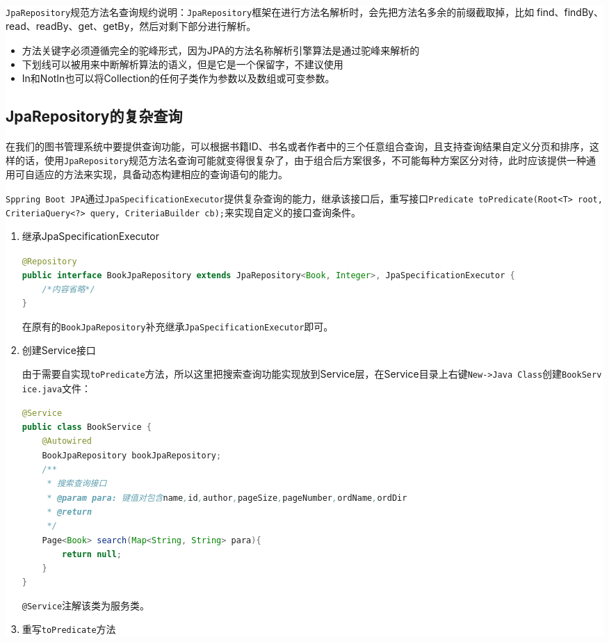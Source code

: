 ```cpp
```

`JpaRepository`规范方法名查询规约说明：`JpaRepository`框架在进行方法名解析时，会先把方法名多余的前缀截取掉，比如 find、findBy、read、readBy、get、getBy，然后对剩下部分进行解析。

- 方法关键字必须遵循完全的驼峰形式，因为JPA的方法名称解析引擎算法是通过驼峰来解析的
- 下划线可以被用来中断解析算法的语义，但是它是一个保留字，不建议使用
- In和NotIn也可以将Collection的任何子类作为参数以及数组或可变参数。



## JpaRepository的复杂查询

在我们的图书管理系统中要提供查询功能，可以根据书籍ID、书名或者作者中的三个任意组合查询，且支持查询结果自定义分页和排序，这样的话，使用`JpaRepository`规范方法名查询可能就变得很复杂了，由于组合后方案很多，不可能每种方案区分对待，此时应该提供一种通用可自适应的方法来实现，具备动态构建相应的查询语句的能力。

`Sppring Boot JPA`通过`JpaSpecificationExecutor`提供复杂查询的能力，继承该接口后，重写接口`Predicate toPredicate(Root<T> root, CriteriaQuery<?> query, CriteriaBuilder cb);`来实现自定义的接口查询条件。

1. 继承JpaSpecificationExecutor

   ```java
   @Repository
   public interface BookJpaRepository extends JpaRepository<Book, Integer>, JpaSpecificationExecutor {
       /*内容省略*/
   }
   ```

   在原有的`BookJpaRepository`补充继承`JpaSpecificationExecutor`即可。

   

2. 创建Service接口

   由于需要自实现`toPredicate`方法，所以这里把搜索查询功能实现放到Service层，在Service目录上右键`New->Java Class`创建`BookService.java`文件：

   ```java
   @Service
   public class BookService {
       @Autowired
       BookJpaRepository bookJpaRepository;
       /**
        * 搜索查询接口
        * @param para: 键值对包含name,id,author,pageSize,pageNumber,ordName,ordDir
        * @return
        */
       Page<Book> search(Map<String, String> para){
           return null;
       }
   }
   ```
   `@Service`注解该类为服务类。
   
   
   
3. 重写`toPredicate`方法
